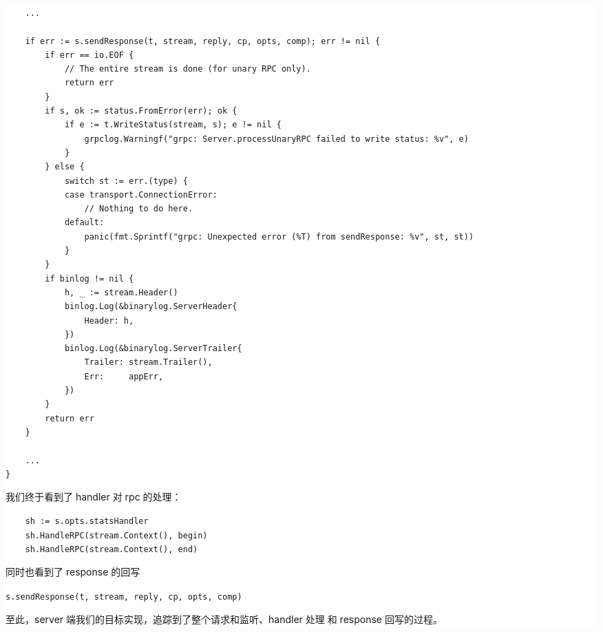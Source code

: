 		...
	
		if err := s.sendResponse(t, stream, reply, cp, opts, comp); err != nil {
			if err == io.EOF {
				// The entire stream is done (for unary RPC only).
				return err
			}
			if s, ok := status.FromError(err); ok {
				if e := t.WriteStatus(stream, s); e != nil {
					grpclog.Warningf("grpc: Server.processUnaryRPC failed to write status: %v", e)
				}
			} else {
				switch st := err.(type) {
				case transport.ConnectionError:
					// Nothing to do here.
				default:
					panic(fmt.Sprintf("grpc: Unexpected error (%T) from sendResponse: %v", st, st))
				}
			}
			if binlog != nil {
				h, _ := stream.Header()
				binlog.Log(&binarylog.ServerHeader{
					Header: h,
				})
				binlog.Log(&binarylog.ServerTrailer{
					Trailer: stream.Trailer(),
					Err:     appErr,
				})
			}
			return err
		}
		
		...
	}

我们终于看到了 handler 对 rpc 的处理：

		sh := s.opts.statsHandler
		sh.HandleRPC(stream.Context(), begin)
		sh.HandleRPC(stream.Context(), end)

同时也看到了 response 的回写

	s.sendResponse(t, stream, reply, cp, opts, comp)

至此，server 端我们的目标实现，追踪到了整个请求和监听、handler 处理 和 response 回写的过程。

		


